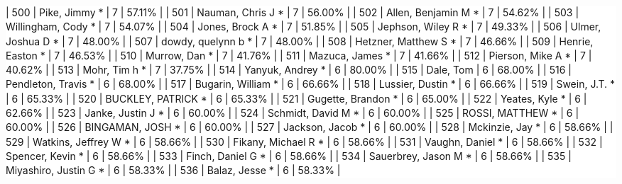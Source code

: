 |  500  | Pike, Jimmy \* |  7 |  57.11% |
|  501  | Nauman, Chris J \* |  7 |  56.00% |
|  502  | Allen, Benjamin M \* |  7 |  54.62% |
|  503  | Willingham, Cody \* |  7 |  54.07% |
|  504  | Jones, Brock A \* |  7 |  51.85% |
|  505  | Jephson, Wiley R \* |  7 |  49.33% |
|  506  | Ulmer, Joshua D \* |  7 |  48.00% |
|  507  | dowdy, quelynn b \* |  7 |  48.00% |
|  508  | Hetzner, Matthew S \* |  7 |  46.66% |
|  509  | Henrie, Easton \* |  7 |  46.53% |
|  510  | Murrow, Dan \* |  7 |  41.76% |
|  511  | Mazuca, James \* |  7 |  41.66% |
|  512  | Pierson, Mike A \* |  7 |  40.62% |
|  513  | Mohr, Tim h \* |  7 |  37.75% |
|  514  | Yanyuk, Andrey \* |  6 |  80.00% |
|  515  | Dale, Tom |  6 |  68.00% |
|  516  | Pendleton, Travis \* |  6 |  68.00% |
|  517  | Bugarin, William \* |  6 |  66.66% |
|  518  | Lussier, Dustin \* |  6 |  66.66% |
|  519  | Swein, J.T. \* |  6 |  65.33% |
|  520  | BUCKLEY, PATRICK \* |  6 |  65.33% |
|  521  | Gugette, Brandon \* |  6 |  65.00% |
|  522  | Yeates, Kyle \* |  6 |  62.66% |
|  523  | Janke, Justin J \* |  6 |  60.00% |
|  524  | Schmidt, David M \* |  6 |  60.00% |
|  525  | ROSSI, MATTHEW \* |  6 |  60.00% |
|  526  | BINGAMAN, JOSH \* |  6 |  60.00% |
|  527  | Jackson, Jacob \* |  6 |  60.00% |
|  528  | Mckinzie, Jay \* |  6 |  58.66% |
|  529  | Watkins, Jeffrey W \* |  6 |  58.66% |
|  530  | Fikany, Michael R \* |  6 |  58.66% |
|  531  | Vaughn, Daniel \* |  6 |  58.66% |
|  532  | Spencer, Kevin \* |  6 |  58.66% |
|  533  | Finch, Daniel G \* |  6 |  58.66% |
|  534  | Sauerbrey, Jason M \* |  6 |  58.66% |
|  535  | Miyashiro, Justin G \* |  6 |  58.33% |
|  536  | Balaz, Jesse \* |  6 |  58.33% |